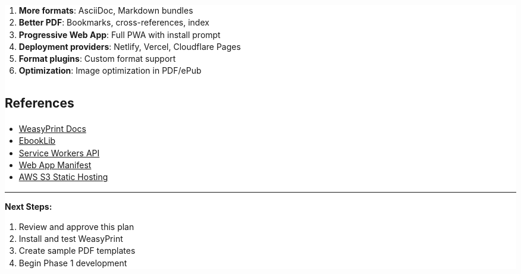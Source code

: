 1. **More formats**: AsciiDoc, Markdown bundles
2. **Better PDF**: Bookmarks, cross-references, index
3. **Progressive Web App**: Full PWA with install prompt
4. **Deployment providers**: Netlify, Vercel, Cloudflare Pages
5. **Format plugins**: Custom format support
6. **Optimization**: Image optimization in PDF/ePub

## References

- [WeasyPrint Docs](https://doc.courtbouillon.org/weasyprint/)
- [EbookLib](https://github.com/aerkalov/ebooklib)
- [Service Workers API](https://developer.mozilla.org/en-US/docs/Web/API/Service_Worker_API)
- [Web App Manifest](https://developer.mozilla.org/en-US/docs/Web/Manifest)
- [AWS S3 Static Hosting](https://docs.aws.amazon.com/AmazonS3/latest/userguide/WebsiteHosting.html)

---

**Next Steps:**
1. Review and approve this plan
2. Install and test WeasyPrint
3. Create sample PDF templates
4. Begin Phase 1 development
